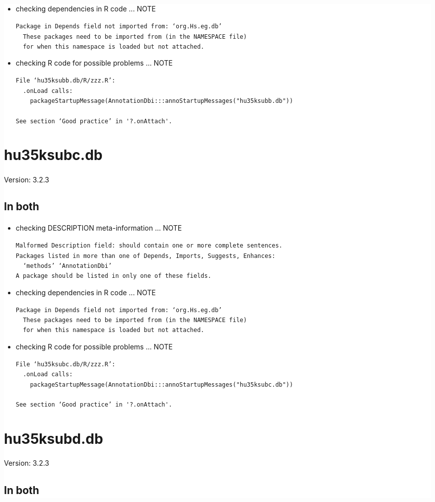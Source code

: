 *   checking dependencies in R code ... NOTE
    ```
    Package in Depends field not imported from: ‘org.Hs.eg.db’
      These packages need to be imported from (in the NAMESPACE file)
      for when this namespace is loaded but not attached.
    ```

*   checking R code for possible problems ... NOTE
    ```
    File ‘hu35ksubb.db/R/zzz.R’:
      .onLoad calls:
        packageStartupMessage(AnnotationDbi:::annoStartupMessages("hu35ksubb.db"))
    
    See section ‘Good practice’ in '?.onAttach'.
    ```

# hu35ksubc.db

Version: 3.2.3

## In both

*   checking DESCRIPTION meta-information ... NOTE
    ```
    Malformed Description field: should contain one or more complete sentences.
    Packages listed in more than one of Depends, Imports, Suggests, Enhances:
      ‘methods’ ‘AnnotationDbi’
    A package should be listed in only one of these fields.
    ```

*   checking dependencies in R code ... NOTE
    ```
    Package in Depends field not imported from: ‘org.Hs.eg.db’
      These packages need to be imported from (in the NAMESPACE file)
      for when this namespace is loaded but not attached.
    ```

*   checking R code for possible problems ... NOTE
    ```
    File ‘hu35ksubc.db/R/zzz.R’:
      .onLoad calls:
        packageStartupMessage(AnnotationDbi:::annoStartupMessages("hu35ksubc.db"))
    
    See section ‘Good practice’ in '?.onAttach'.
    ```

# hu35ksubd.db

Version: 3.2.3

## In both
